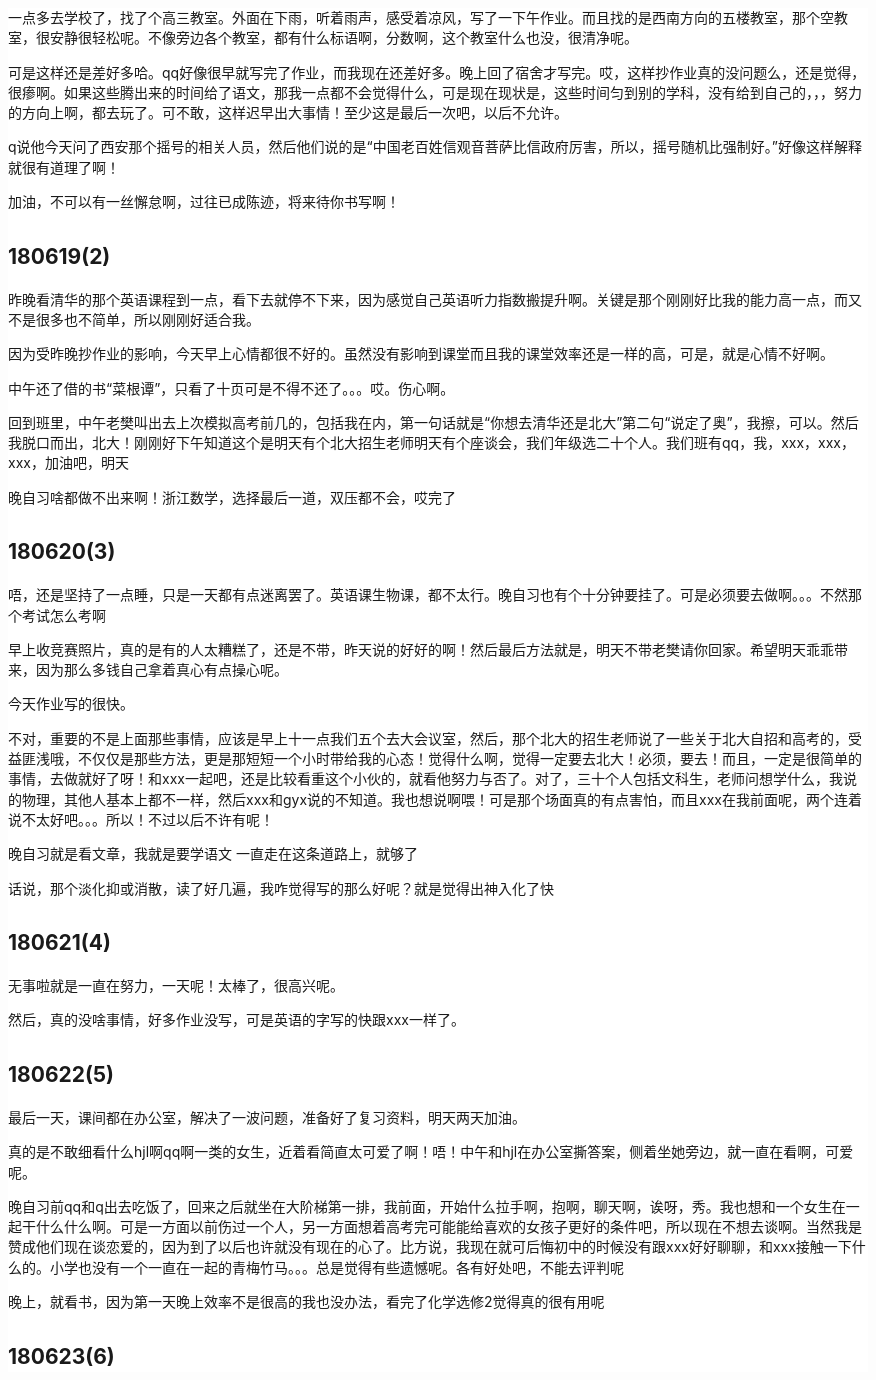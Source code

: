 一点多去学校了，找了个高三教室。外面在下雨，听着雨声，感受着凉风，写了一下午作业。而且找的是西南方向的五楼教室，那个空教室，很安静很轻松呢。不像旁边各个教室，都有什么标语啊，分数啊，这个教室什么也没，很清净呢。

可是这样还是差好多哈。qq好像很早就写完了作业，而我现在还差好多。晚上回了宿舍才写完。哎，这样抄作业真的没问题么，还是觉得，很瘆啊。如果这些腾出来的时间给了语文，那我一点都不会觉得什么，可是现在现状是，这些时间匀到别的学科，没有给到自己的，，，努力的方向上啊，都去玩了。可不敢，这样迟早出大事情！至少这是最后一次吧，以后不允许。

q说他今天问了西安那个摇号的相关人员，然后他们说的是“中国老百姓信观音菩萨比信政府厉害，所以，摇号随机比强制好。”好像这样解释就很有道理了啊！

加油，不可以有一丝懈怠啊，过往已成陈迹，将来待你书写啊！ 

## 180619(2)

昨晚看清华的那个英语课程到一点，看下去就停不下来，因为感觉自己英语听力指数搬提升啊。关键是那个刚刚好比我的能力高一点，而又不是很多也不简单，所以刚刚好适合我。

因为受昨晚抄作业的影响，今天早上心情都很不好的。虽然没有影响到课堂而且我的课堂效率还是一样的高，可是，就是心情不好啊。

中午还了借的书“菜根谭”，只看了十页可是不得不还了。。。哎。伤心啊。

回到班里，中午老樊叫出去上次模拟高考前几的，包括我在内，第一句话就是“你想去清华还是北大”第二句“说定了奥”，我擦，可以。然后我脱口而出，北大！刚刚好下午知道这个是明天有个北大招生老师明天有个座谈会，我们年级选二十个人。我们班有qq，我，xxx，xxx，xxx，加油吧，明天

晚自习啥都做不出来啊！浙江数学，选择最后一道，双压都不会，哎完了 

## 180620(3)

唔，还是坚持了一点睡，只是一天都有点迷离罢了。英语课生物课，都不太行。晚自习也有个十分钟要挂了。可是必须要去做啊。。。不然那个考试怎么考啊

早上收竞赛照片，真的是有的人太糟糕了，还是不带，昨天说的好好的啊！然后最后方法就是，明天不带老樊请你回家。希望明天乖乖带来，因为那么多钱自己拿着真心有点操心呢。

今天作业写的很快。

不对，重要的不是上面那些事情，应该是早上十一点我们五个去大会议室，然后，那个北大的招生老师说了一些关于北大自招和高考的，受益匪浅哦，不仅仅是那些方法，更是那短短一个小时带给我的心态！觉得什么啊，觉得一定要去北大！必须，要去！而且，一定是很简单的事情，去做就好了呀！和xxx一起吧，还是比较看重这个小伙的，就看他努力与否了。对了，三十个人包括文科生，老师问想学什么，我说的物理，其他人基本上都不一样，然后xxx和gyx说的不知道。我也想说啊喂！可是那个场面真的有点害怕，而且xxx在我前面呢，两个连着说不太好吧。。。所以！不过以后不许有呢！

晚自习就是看文章，我就是要学语文 一直走在这条道路上，就够了

话说，那个淡化抑或消散，读了好几遍，我咋觉得写的那么好呢？就是觉得出神入化了快 

## 180621(4)

无事啦就是一直在努力，一天呢！太棒了，很高兴呢。

然后，真的没啥事情，好多作业没写，可是英语的字写的快跟xxx一样了。 

## 180622(5)

最后一天，课间都在办公室，解决了一波问题，准备好了复习资料，明天两天加油。

真的是不敢细看什么hjl啊qq啊一类的女生，近着看简直太可爱了啊！唔！中午和hjl在办公室撕答案，侧着坐她旁边，就一直在看啊，可爱呢。

晚自习前qq和q出去吃饭了，回来之后就坐在大阶梯第一排，我前面，开始什么拉手啊，抱啊，聊天啊，诶呀，秀。我也想和一个女生在一起干什么什么啊。可是一方面以前伤过一个人，另一方面想着高考完可能能给喜欢的女孩子更好的条件吧，所以现在不想去谈啊。当然我是赞成他们现在谈恋爱的，因为到了以后也许就没有现在的心了。比方说，我现在就可后悔初中的时候没有跟xxx好好聊聊，和xxx接触一下什么的。小学也没有一个一直在一起的青梅竹马。。。总是觉得有些遗憾呢。各有好处吧，不能去评判呢

晚上，就看书，因为第一天晚上效率不是很高的我也没办法，看完了化学选修2觉得真的很有用呢 

## 180623(6)
